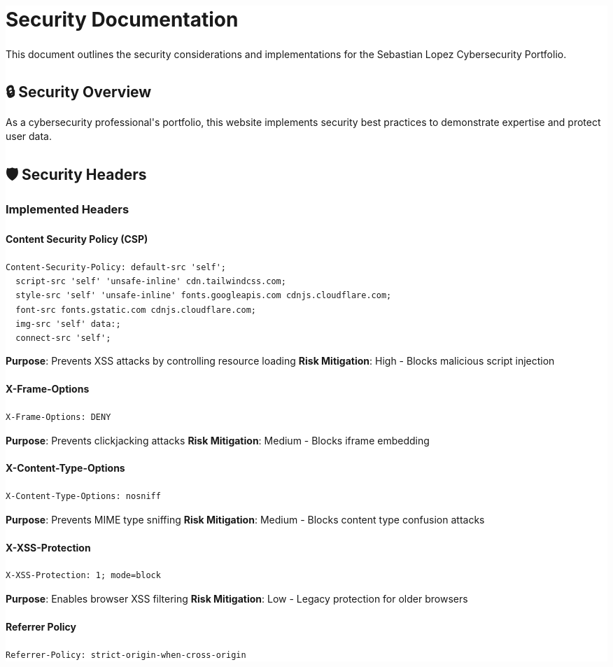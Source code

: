# Security Documentation

This document outlines the security considerations and implementations for the Sebastian Lopez Cybersecurity Portfolio.

## 🔒 Security Overview

As a cybersecurity professional's portfolio, this website implements security best practices to demonstrate expertise and protect user data.

## 🛡️ Security Headers

### Implemented Headers

#### Content Security Policy (CSP)
```http
Content-Security-Policy: default-src 'self'; 
  script-src 'self' 'unsafe-inline' cdn.tailwindcss.com; 
  style-src 'self' 'unsafe-inline' fonts.googleapis.com cdnjs.cloudflare.com; 
  font-src fonts.gstatic.com cdnjs.cloudflare.com; 
  img-src 'self' data:; 
  connect-src 'self';
```

**Purpose**: Prevents XSS attacks by controlling resource loading
**Risk Mitigation**: High - Blocks malicious script injection

#### X-Frame-Options
```http
X-Frame-Options: DENY
```

**Purpose**: Prevents clickjacking attacks
**Risk Mitigation**: Medium - Blocks iframe embedding

#### X-Content-Type-Options
```http
X-Content-Type-Options: nosniff
```

**Purpose**: Prevents MIME type sniffing
**Risk Mitigation**: Medium - Blocks content type confusion attacks

#### X-XSS-Protection
```http
X-XSS-Protection: 1; mode=block
```

**Purpose**: Enables browser XSS filtering
**Risk Mitigation**: Low - Legacy protection for older browsers

#### Referrer Policy
```http
Referrer-Policy: strict-origin-when-cross-origin
```
